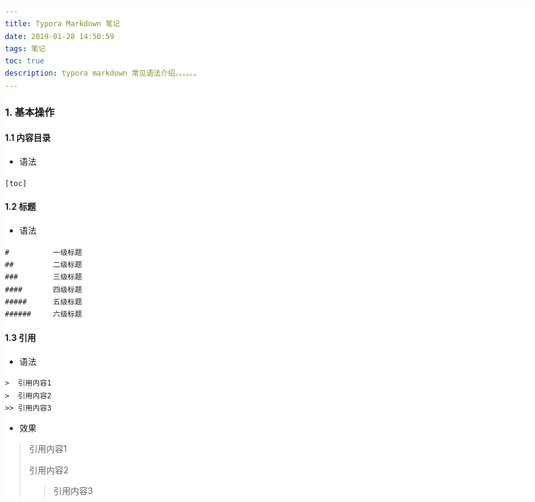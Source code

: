```yaml
---
title: Typora Markdown 笔记
date: 2019-01-28 14:50:59
tags: 笔记
toc: true
description: typora markdown 常见语法介绍。。。。。。
---
```


### 1. 基本操作

#### 1.1 内容目录

* 语法

```
[toc]
```

#### 1.2 标题

* 语法

```reStructuredText
#          一级标题
##         二级标题
###        三级标题
####       四级标题
#####      五级标题
######     六级标题
```

#### 1.3 引用

* 语法

``` reStructuredText
>  引用内容1
>  引用内容2
>> 引用内容3
```

* 效果

> 引用内容1
>
> 引用内容2
>
> >
> >
> > 引用内容3
>
>


